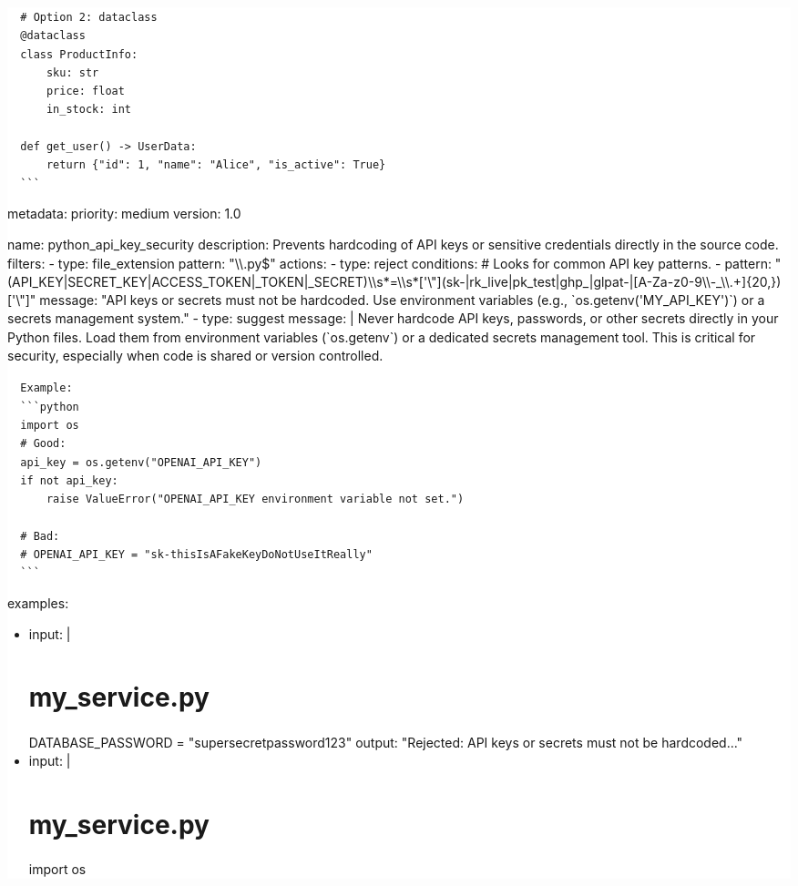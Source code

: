       # Option 2: dataclass
      @dataclass
      class ProductInfo:
          sku: str
          price: float
          in_stock: int

      def get_user() -> UserData:
          return {"id": 1, "name": "Alice", "is_active": True}
      ```
metadata:
  priority: medium
  version: 1.0
</rule>

<rule>
name: python_api_key_security
description: Prevents hardcoding of API keys or sensitive credentials directly in the source code.
filters:
  - type: file_extension
    pattern: "\\.py$"
actions:
  - type: reject
    conditions:
      # Looks for common API key patterns.
      - pattern: "(API_KEY|SECRET_KEY|ACCESS_TOKEN|_TOKEN|_SECRET)\\s*=\\s*['\"](sk-|rk_live|pk_test|ghp_|glpat-|[A-Za-z0-9\\-_\\.+]{20,})['\"]"
        message: "API keys or secrets must not be hardcoded. Use environment variables (e.g., `os.getenv('MY_API_KEY')`) or a secrets management system."
  - type: suggest
    message: |
      Never hardcode API keys, passwords, or other secrets directly in your Python files.
      Load them from environment variables (`os.getenv`) or a dedicated secrets management tool.
      This is critical for security, especially when code is shared or version controlled.

      Example:
      ```python
      import os
      # Good:
      api_key = os.getenv("OPENAI_API_KEY")
      if not api_key:
          raise ValueError("OPENAI_API_KEY environment variable not set.")

      # Bad:
      # OPENAI_API_KEY = "sk-thisIsAFakeKeyDoNotUseItReally"
      ```
examples:
  - input: |
      # my_service.py
      DATABASE_PASSWORD = "supersecretpassword123"
    output: "Rejected: API keys or secrets must not be hardcoded..."
  - input: |
      # my_service.py
      import os